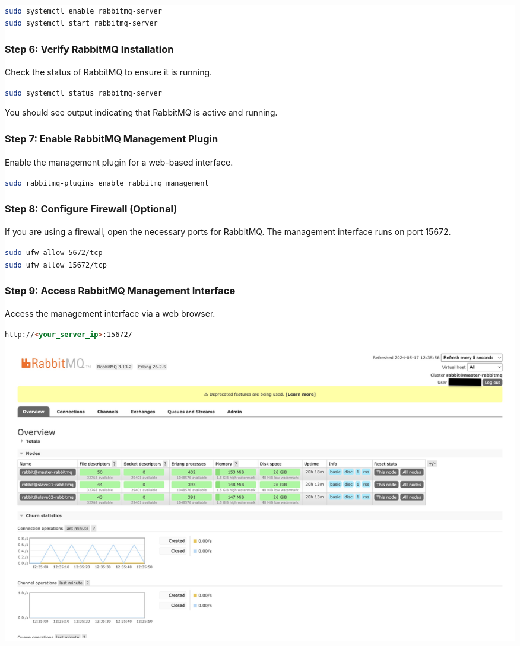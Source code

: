 ```bash
sudo systemctl enable rabbitmq-server
sudo systemctl start rabbitmq-server
```

### Step 6: Verify RabbitMQ Installation
Check the status of RabbitMQ to ensure it is running.

```bash
sudo systemctl status rabbitmq-server
```

You should see output indicating that RabbitMQ is active and running.

### Step 7: Enable RabbitMQ Management Plugin
Enable the management plugin for a web-based interface.

```bash
sudo rabbitmq-plugins enable rabbitmq_management
```

### Step 8: Configure Firewall (Optional)
If you are using a firewall, open the necessary ports for RabbitMQ. The management interface runs on port 15672.

```bash
sudo ufw allow 5672/tcp
sudo ufw allow 15672/tcp
```

### Step 9: Access RabbitMQ Management Interface
Access the management interface via a web browser.

```html
http://<your_server_ip>:15672/
```

![rabbitmq-dashboard](/assets/images/rabbitmq-interface.jpeg)
